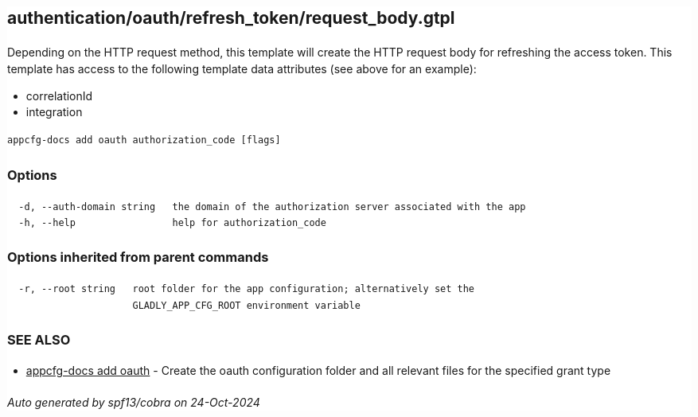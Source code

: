 authentication/oauth/refresh_token/request_body.gtpl
----------------------------------------------------
Depending on the HTTP request method, this template will create the HTTP request
body for refreshing the access token. This template has access to the following
template data attributes (see above for an example):

- correlationId
- integration


```
appcfg-docs add oauth authorization_code [flags]
```

### Options

```
  -d, --auth-domain string   the domain of the authorization server associated with the app
  -h, --help                 help for authorization_code
```

### Options inherited from parent commands

```
  -r, --root string   root folder for the app configuration; alternatively set the
                      GLADLY_APP_CFG_ROOT environment variable
```

### SEE ALSO

* [appcfg-docs add oauth](appcfg-docs_add_oauth.md)	 - Create the oauth configuration folder and all relevant files for the specified grant type

###### Auto generated by spf13/cobra on 24-Oct-2024

